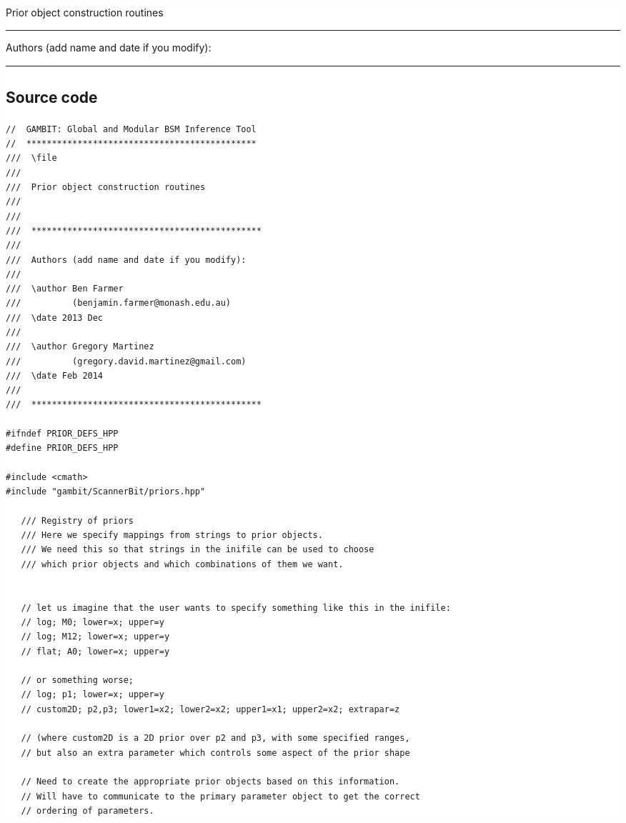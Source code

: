 
Prior object construction routines



------------------

Authors (add name and date if you modify):



------------------




## Source code

```
//  GAMBIT: Global and Modular BSM Inference Tool
//  *********************************************
///  \file
///
///  Prior object construction routines
///
///
///  *********************************************
///
///  Authors (add name and date if you modify):
///
///  \author Ben Farmer
///          (benjamin.farmer@monash.edu.au)
///  \date 2013 Dec
///
///  \author Gregory Martinez
///          (gregory.david.martinez@gmail.com)
///  \date Feb 2014
///
///  *********************************************

#ifndef PRIOR_DEFS_HPP
#define PRIOR_DEFS_HPP

#include <cmath>
#include "gambit/ScannerBit/priors.hpp"

   /// Registry of priors
   /// Here we specify mappings from strings to prior objects.
   /// We need this so that strings in the inifile can be used to choose
   /// which prior objects and which combinations of them we want.


   // let us imagine that the user wants to specify something like this in the inifile:
   // log; M0; lower=x; upper=y
   // log; M12; lower=x; upper=y
   // flat; A0; lower=x; upper=y

   // or something worse;
   // log; p1; lower=x; upper=y
   // custom2D; p2,p3; lower1=x2; lower2=x2; upper1=x1; upper2=x2; extrapar=z

   // (where custom2D is a 2D prior over p2 and p3, with some specified ranges,
   // but also an extra parameter which controls some aspect of the prior shape

   // Need to create the appropriate prior objects based on this information.
   // Will have to communicate to the primary parameter object to get the correct
   // ordering of parameters.

```